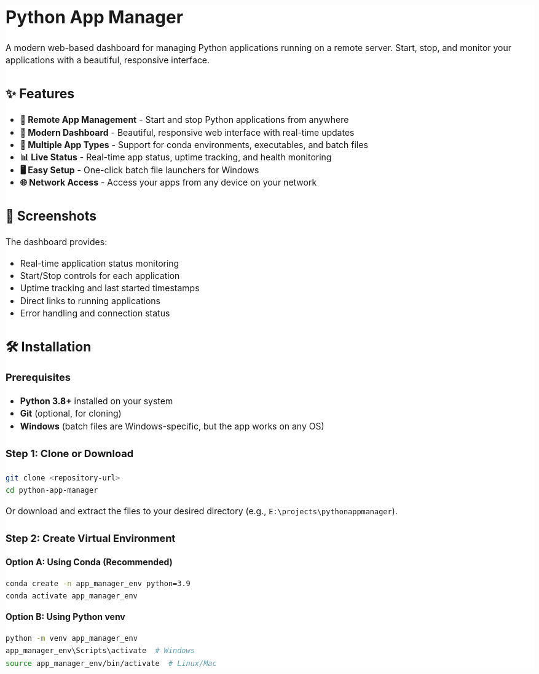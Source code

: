 # Python App Manager

A modern web-based dashboard for managing Python applications running on a remote server. Start, stop, and monitor your applications with a beautiful, responsive interface.

## ✨ Features

- **🚀 Remote App Management** - Start and stop Python applications from anywhere
- **🎨 Modern Dashboard** - Beautiful, responsive web interface with real-time updates
- **🔧 Multiple App Types** - Support for conda environments, executables, and batch files
- **📊 Live Status** - Real-time app status, uptime tracking, and health monitoring
- **🖥️ Easy Setup** - One-click batch file launchers for Windows
- **🌐 Network Access** - Access your apps from any device on your network

## 📱 Screenshots

The dashboard provides:
- Real-time application status monitoring
- Start/Stop controls for each application
- Uptime tracking and last started timestamps
- Direct links to running applications
- Error handling and connection status

## 🛠️ Installation

### Prerequisites

- **Python 3.8+** installed on your system
- **Git** (optional, for cloning)
- **Windows** (batch files are Windows-specific, but the app works on any OS)

### Step 1: Clone or Download

```bash
git clone <repository-url>
cd python-app-manager
```

Or download and extract the files to your desired directory (e.g., `E:\projects\pythonappmanager`).

### Step 2: Create Virtual Environment

**Option A: Using Conda (Recommended)**
```bash
conda create -n app_manager_env python=3.9
conda activate app_manager_env
```

**Option B: Using Python venv**
```bash
python -m venv app_manager_env
app_manager_env\Scripts\activate  # Windows
source app_manager_env/bin/activate  # Linux/Mac
```
